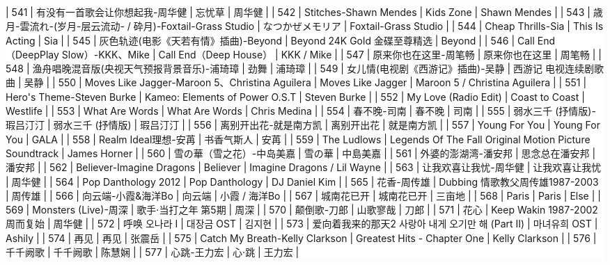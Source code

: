 | 541 | 有没有一首歌会让你想起我-周华健 | 忘忧草 | 周华健 |
| 542 | Stitches-Shawn Mendes | Kids Zone | Shawn Mendes |
| 543 | 歳月-雲流れ-(岁月-层云流动- / 砕月)-Foxtail-Grass Studio | なつかぜメモリア | Foxtail-Grass Studio |
| 544 | Cheap Thrills-Sia | This Is Acting | Sia |
| 545 | 灰色轨迹(电影《天若有情》插曲)-Beyond | Beyond 24K Gold 金碟至尊精选 | Beyond |
| 546 | Call End（DeepPlay Slow）-KKK、Mike | Call End（Deep House） | KKK / Mike |
| 547 | 原来你也在这里-周笔畅 | 原来你也在这里 | 周笔畅 |
| 548 | 渔舟唱晚混音版(央视天气预报背景音乐)-浦琦璋 | 劲舞 | 浦琦璋 |
| 549 | 女儿情(电视剧《西游记》插曲)-吴静 | 西游记 电视连续剧歌曲 | 吴静 |
| 550 | Moves Like Jagger-Maroon 5、Christina Aguilera | Moves Like Jagger | Maroon 5 / Christina Aguilera |
| 551 | Hero's Theme-Steven Burke | Kameo: Elements of Power O.S.T | Steven Burke |
| 552 | My Love (Radio Edit) | Coast to Coast | Westlife |
| 553 | What Are Words | What Are Words | Chris Medina |
| 554 | 春不晚-司南 | 春不晚 | 司南 |
| 555 | 弱水三千 (抒情版)-瑕吕汀汀 | 弱水三千 (抒情版) | 瑕吕汀汀 |
| 556 | 离别开出花-就是南方凯 | 离别开出花 | 就是南方凯 |
| 557 | Young For You | Young For You | GALA |
| 558 | Realm Ideal理想-安苒 | 书香气斯人 | 安苒 |
| 559 | The Ludlows | Legends Of The Fall Original Motion Picture Soundtrack | James Horner |
| 560 | 雪の華（雪之花）-中岛美嘉 | 雪の華 | 中島美嘉 |
| 561 | 外婆的澎湖湾-潘安邦 | 思念总在潘安邦 | 潘安邦 |
| 562 | Believer-Imagine Dragons | Believer | Imagine Dragons / Lil Wayne |
| 563 | 让我欢喜让我忧-周华健 | 让我欢喜让我忧 | 周华健 |
| 564 | Pop Danthology 2012 | Pop Danthology | DJ Daniel Kim |
| 565 | 花香-周传雄 | Dubbing 情歌教父周传雄1987-2003 | 周传雄 |
| 566 | 向云端-小霞&海洋Bo | 向云端 | 小霞 / 海洋Bo |
| 567 | 城南花已开 | 城南花已开 | 三亩地 |
| 568 | Paris | Paris | Else |
| 569 | Monsters (Live)-周深 | 歌手·当打之年 第5期 | 周深 |
| 570 | 颠倒歌-刀郎 | 山歌寥哉 | 刀郎 |
| 571 | 花心 | Keep Wakin 1987-2002 周而复始 | 周华健 |
| 572 | 呼唤 오나라 I | 대장금 OST | 김지현 |
| 573 | 爱向着我来的那天2 사랑아 내게 오기만 해 (Part II) | 마녀유희 OST | Ashily |
| 574 | 再见 | 再见 | 张震岳 |
| 575 | Catch My Breath-Kelly Clarkson | Greatest Hits - Chapter One | Kelly Clarkson |
| 576 | 千千阙歌 | 千千阙歌 | 陈慧娴 |
| 577 | 心跳-王力宏 | 心·跳 | 王力宏 |